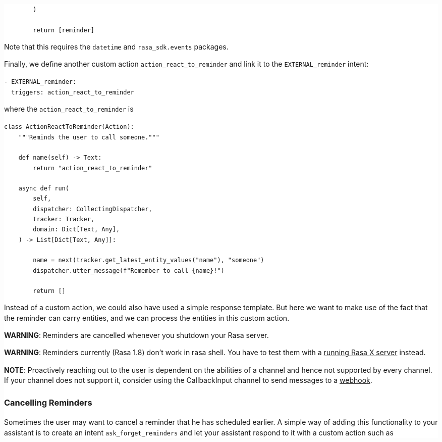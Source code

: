 ```
        )

        return [reminder]
```

Note that this requires the `datetime` and `rasa_sdk.events` packages.

Finally, we define another custom action `action_react_to_reminder` and link it to the `EXTERNAL_reminder` intent:

```
- EXTERNAL_reminder:
  triggers: action_react_to_reminder
```

where the `action_react_to_reminder` is

```
class ActionReactToReminder(Action):
    """Reminds the user to call someone."""

    def name(self) -> Text:
        return "action_react_to_reminder"

    async def run(
        self,
        dispatcher: CollectingDispatcher,
        tracker: Tracker,
        domain: Dict[Text, Any],
    ) -> List[Dict[Text, Any]]:

        name = next(tracker.get_latest_entity_values("name"), "someone")
        dispatcher.utter_message(f"Remember to call {name}!")

        return []
```

Instead of a custom action, we could also have used a simple response template.
But here we want to make use of the fact that the reminder can carry entities, and we can process the entities in this custom action.

**WARNING**: Reminders are cancelled whenever you shutdown your Rasa server.

**WARNING**: Reminders currently (Rasa 1.8) don’t work in rasa shell.
You have to test them with a
[running Rasa X server](https://rasa.com/docs/rasa-x/installation-and-setup/docker-compose-script/) instead.

**NOTE**: Proactively reaching out to the user is dependent on the abilities of a channel and
hence not supported by every channel. If your channel does not support it, consider
using the CallbackInput channel to send messages to a [webhook](https://en.wikipedia.org/wiki/Webhook).

### Cancelling Reminders

Sometimes the user may want to cancel a reminder that he has scheduled earlier.
A simple way of adding this functionality to your assistant is to create an intent `ask_forget_reminders` and let your assistant respond to it with a custom action such as
